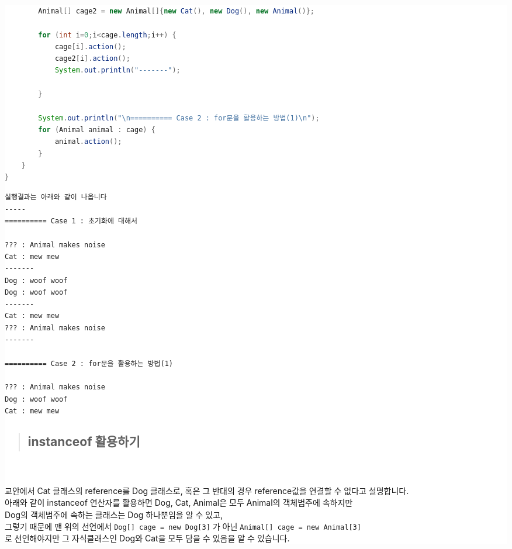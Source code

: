 ```java
		Animal[] cage2 = new Animal[]{new Cat(), new Dog(), new Animal()};
		
		for (int i=0;i<cage.length;i++) {
			cage[i].action();
			cage2[i].action();
			System.out.println("-------");

		}
		
		System.out.println("\n========== Case 2 : for문을 활용하는 방법(1)\n");
		for (Animal animal : cage) {
			animal.action();
		}
	}
}

```

```
실행결과는 아래와 같이 나옵니다
-----
========== Case 1 : 초기화에 대해서

??? : Animal makes noise
Cat : mew mew
-------
Dog : woof woof
Dog : woof woof
-------
Cat : mew mew
??? : Animal makes noise
-------

========== Case 2 : for문을 활용하는 방법(1)

??? : Animal makes noise
Dog : woof woof
Cat : mew mew

```

> ## instanceof 활용하기
<br/>
<br/>
교안에서 Cat 클래스의 reference를 Dog 클래스로, 혹은 그 반대의 경우 reference값을 연결할 수 없다고 설명합니다.
<br/>
아래와 같이 instanceof 연산자를 활용하면 Dog, Cat, Animal은 모두 Animal의 객체범주에 속하지만
<br/>
Dog의 객체범주에 속하는 클래스는 Dog 하나뿐임을 알 수 있고,
<br/>
그렇기 때문에 맨 위의 선언에서 <code>Dog[] cage = new Dog[3]</code> 가 아닌 <code>Animal[] cage = new Animal[3]</code>
<br/>
로 선언해야지만 그 자식클래스인 Dog와 Cat을 모두 담을 수 있음을 알 수 있습니다.
<br/>
